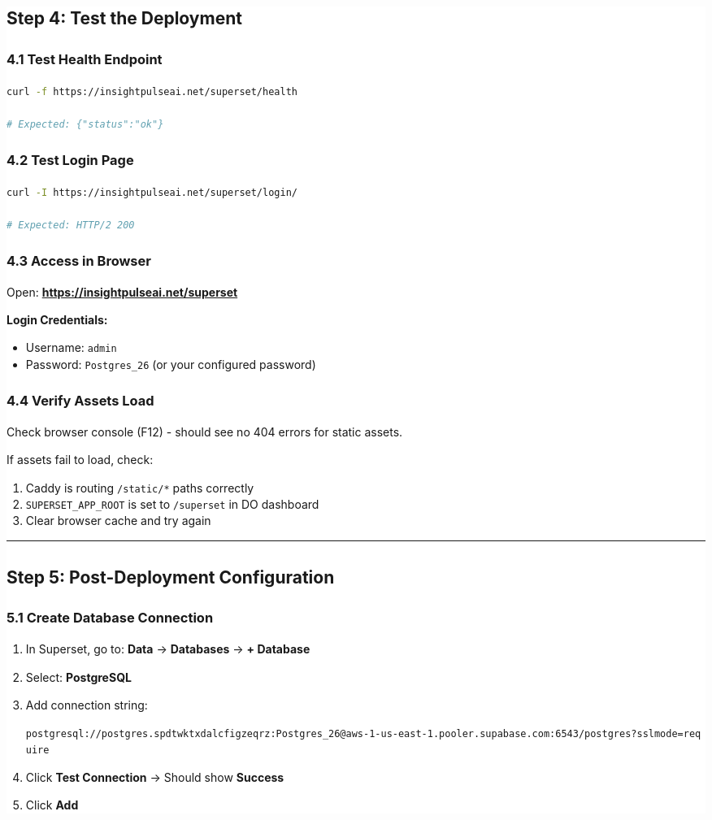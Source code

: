 ## Step 4: Test the Deployment

### 4.1 Test Health Endpoint

```bash
curl -f https://insightpulseai.net/superset/health

# Expected: {"status":"ok"}
```

### 4.2 Test Login Page

```bash
curl -I https://insightpulseai.net/superset/login/

# Expected: HTTP/2 200
```

### 4.3 Access in Browser

Open: **https://insightpulseai.net/superset**

**Login Credentials:**
- Username: `admin`
- Password: `Postgres_26` (or your configured password)

### 4.4 Verify Assets Load

Check browser console (F12) - should see no 404 errors for static assets.

If assets fail to load, check:
1. Caddy is routing `/static/*` paths correctly
2. `SUPERSET_APP_ROOT` is set to `/superset` in DO dashboard
3. Clear browser cache and try again

---

## Step 5: Post-Deployment Configuration

### 5.1 Create Database Connection

1. In Superset, go to: **Data** → **Databases** → **+ Database**

2. Select: **PostgreSQL**

3. Add connection string:
   ```
   postgresql://postgres.spdtwktxdalcfigzeqrz:Postgres_26@aws-1-us-east-1.pooler.supabase.com:6543/postgres?sslmode=require
   ```

4. Click **Test Connection** → Should show **Success**

5. Click **Add**
